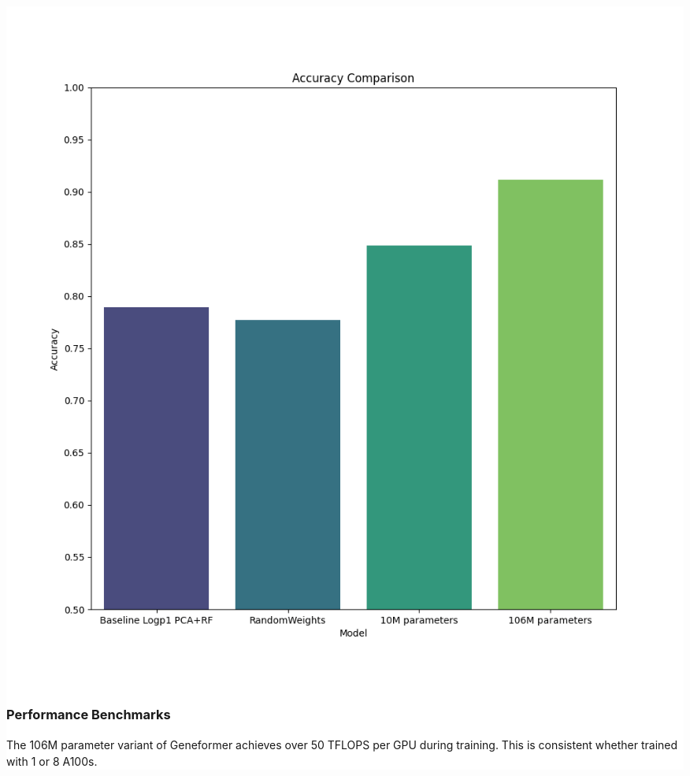 ![Average accuracy across cell types for both released models, a random baseline, and a PCA based transformation of the raw expression.](../images/sc_fm/average-accuracy-models.png)


### Performance Benchmarks
The 106M parameter variant of Geneformer achieves over 50 TFLOPS per GPU during training. This is consistent whether trained with 1 or 8 A100s.
